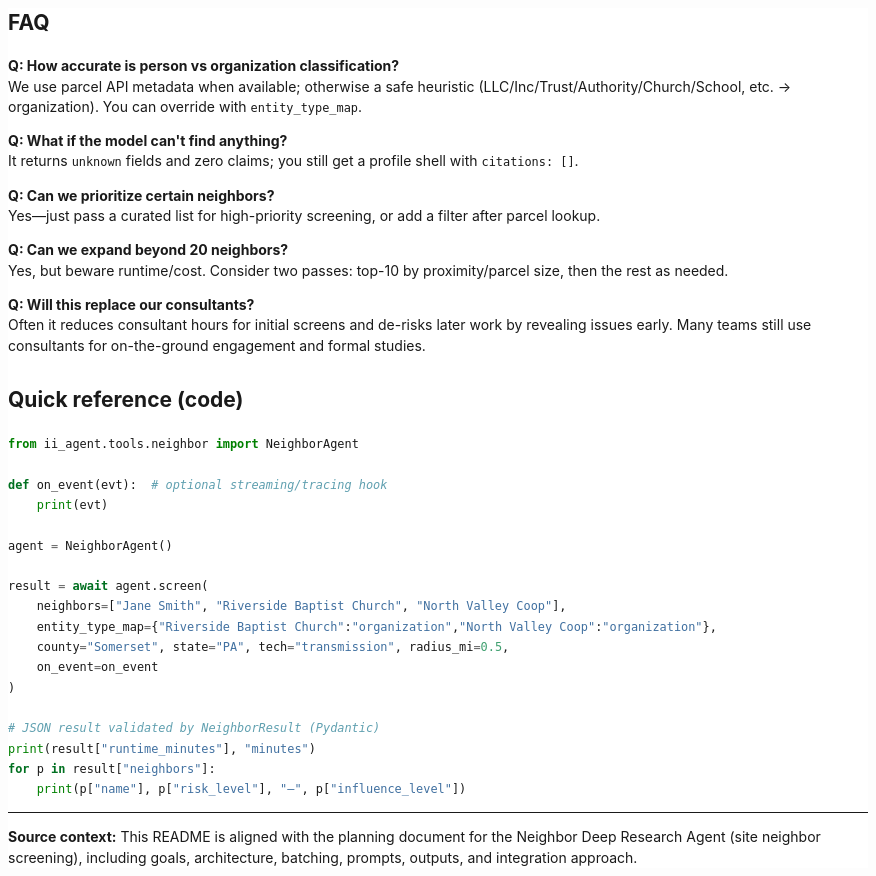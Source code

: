 ## FAQ

**Q: How accurate is person vs organization classification?**  
We use parcel API metadata when available; otherwise a safe heuristic (LLC/Inc/Trust/Authority/Church/School, etc. → organization). You can override with `entity_type_map`.

**Q: What if the model can't find anything?**  
It returns `unknown` fields and zero claims; you still get a profile shell with `citations: []`.

**Q: Can we prioritize certain neighbors?**  
Yes—just pass a curated list for high-priority screening, or add a filter after parcel lookup.

**Q: Can we expand beyond 20 neighbors?**  
Yes, but beware runtime/cost. Consider two passes: top-10 by proximity/parcel size, then the rest as needed.

**Q: Will this replace our consultants?**  
Often it reduces consultant hours for initial screens and de-risks later work by revealing issues early. Many teams still use consultants for on-the-ground engagement and formal studies.

## Quick reference (code)

```python
from ii_agent.tools.neighbor import NeighborAgent

def on_event(evt):  # optional streaming/tracing hook
    print(evt)

agent = NeighborAgent()

result = await agent.screen(
    neighbors=["Jane Smith", "Riverside Baptist Church", "North Valley Coop"],
    entity_type_map={"Riverside Baptist Church":"organization","North Valley Coop":"organization"},
    county="Somerset", state="PA", tech="transmission", radius_mi=0.5,
    on_event=on_event
)

# JSON result validated by NeighborResult (Pydantic)
print(result["runtime_minutes"], "minutes")
for p in result["neighbors"]:
    print(p["name"], p["risk_level"], "—", p["influence_level"])
```

---

**Source context:** This README is aligned with the planning document for the Neighbor Deep Research Agent (site neighbor screening), including goals, architecture, batching, prompts, outputs, and integration approach.
